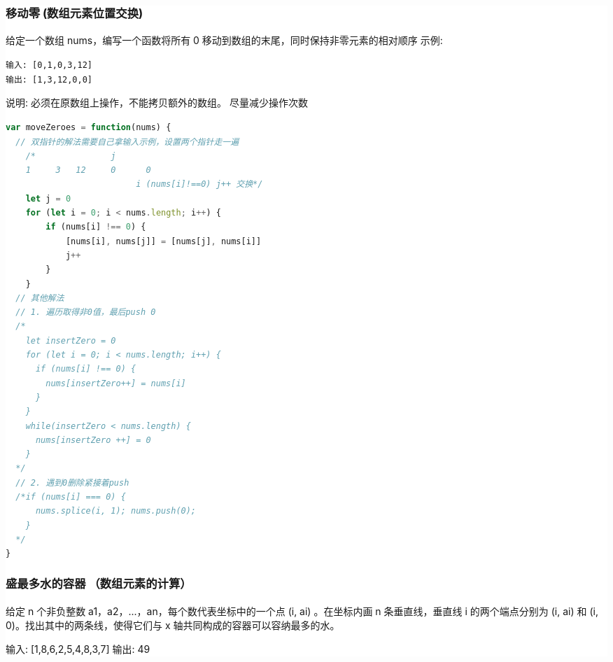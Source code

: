 ### 移动零 (数组元素位置交换)
给定一个数组 nums，编写一个函数将所有 0 移动到数组的末尾，同时保持非零元素的相对顺序
示例:
```
输入: [0,1,0,3,12]
输出: [1,3,12,0,0]
```
说明:
必须在原数组上操作，不能拷贝额外的数组。
尽量减少操作次数
```js
var moveZeroes = function(nums) {
  // 双指针的解法需要自己拿输入示例，设置两个指针走一遍
	/*        	     j
	1	  3	  12	 0	    0
                          i (nums[i]!==0) j++ 交换*/
	let j = 0	       
	for (let i = 0; i < nums.length; i++) {
		if (nums[i] !== 0) {
			[nums[i], nums[j]] = [nums[j], nums[i]]
			j++
		}
	}
  // 其他解法
  // 1. 遍历取得非0值，最后push 0
  /*
    let insertZero = 0
    for (let i = 0; i < nums.length; i++) {
      if (nums[i] !== 0) {
        nums[insertZero++] = nums[i]
      }
    }
    while(insertZero < nums.length) {
      nums[insertZero ++] = 0
    }
  */   
  // 2. 遇到0删除紧接着push
  /*if (nums[i] === 0) {
      nums.splice(i, 1); nums.push(0);
    }
  */
}
```
### 盛最多水的容器 （数组元素的计算）
给定 n 个非负整数 a1，a2，...，an，每个数代表坐标中的一个点 (i, ai) 。在坐标内画 n 条垂直线，垂直线 i 的两个端点分别为 (i, ai) 和 (i, 0)。找出其中的两条线，使得它们与 x 轴共同构成的容器可以容纳最多的水。

输入: [1,8,6,2,5,4,8,3,7]
输出: 49


